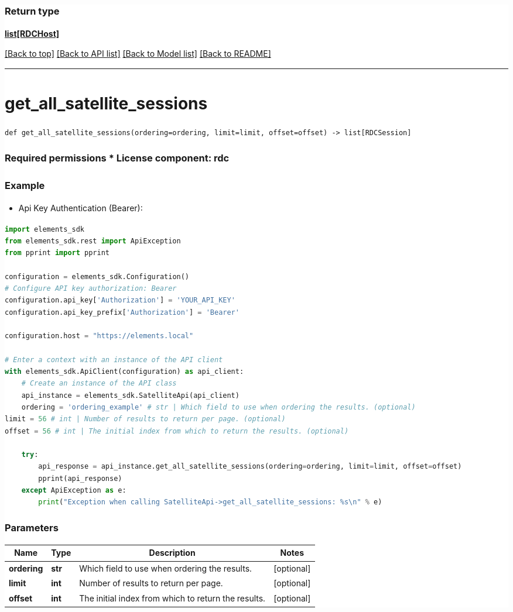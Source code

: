 ### Return type

[**list[RDCHost]**](RDCHost.md)

[[Back to top]](#) [[Back to API list]](../#documentation-for-api-endpoints) [[Back to Model list]](../#documentation-for-models) [[Back to README]](../)


***

# **get_all_satellite_sessions**

    def get_all_satellite_sessions(ordering=ordering, limit=limit, offset=offset) -> list[RDCSession] 



### Required permissions    * License component: rdc 

### Example

* Api Key Authentication (Bearer):

```python
import elements_sdk
from elements_sdk.rest import ApiException
from pprint import pprint

configuration = elements_sdk.Configuration()
# Configure API key authorization: Bearer
configuration.api_key['Authorization'] = 'YOUR_API_KEY'
configuration.api_key_prefix['Authorization'] = 'Bearer'

configuration.host = "https://elements.local"

# Enter a context with an instance of the API client
with elements_sdk.ApiClient(configuration) as api_client:
    # Create an instance of the API class
    api_instance = elements_sdk.SatelliteApi(api_client)
    ordering = 'ordering_example' # str | Which field to use when ordering the results. (optional)
limit = 56 # int | Number of results to return per page. (optional)
offset = 56 # int | The initial index from which to return the results. (optional)

    try:
        api_response = api_instance.get_all_satellite_sessions(ordering=ordering, limit=limit, offset=offset)
        pprint(api_response)
    except ApiException as e:
        print("Exception when calling SatelliteApi->get_all_satellite_sessions: %s\n" % e)
```


### Parameters

Name | Type | Description  | Notes
------------- | ------------- | ------------- | -------------
 **ordering** | **str**| Which field to use when ordering the results. | [optional] 
 **limit** | **int**| Number of results to return per page. | [optional] 
 **offset** | **int**| The initial index from which to return the results. | [optional] 
